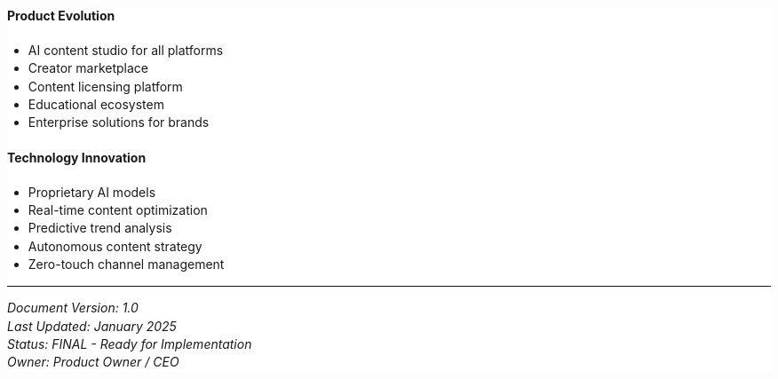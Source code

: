 #### Product Evolution
- AI content studio for all platforms
- Creator marketplace
- Content licensing platform
- Educational ecosystem
- Enterprise solutions for brands

#### Technology Innovation
- Proprietary AI models
- Real-time content optimization
- Predictive trend analysis
- Autonomous content strategy
- Zero-touch channel management

---

*Document Version: 1.0*  
*Last Updated: January 2025*  
*Status: FINAL - Ready for Implementation*  
*Owner: Product Owner / CEO*
